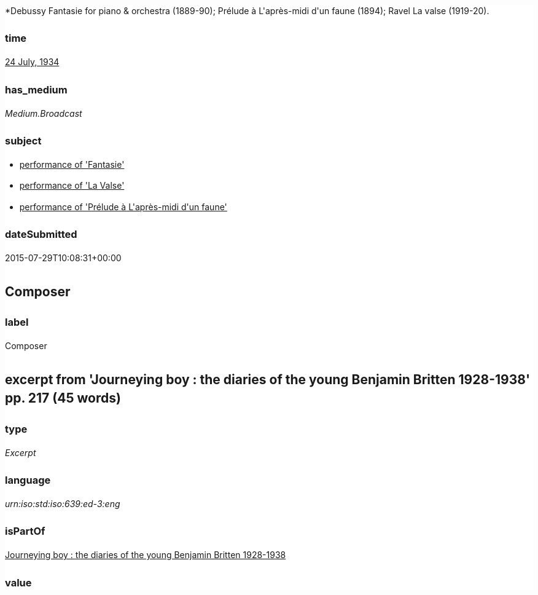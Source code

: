 
*Debussy Fantasie for piano & orchestra (1889-90); Prélude à L'après-midi d'un faune (1894); Ravel La valse (1919-20).

### time


[24 July, 1934](#24-July-1934)

### has_medium


*Medium.Broadcast*

### subject

 - [performance of 'Fantasie'](#performance-of-'Fantasie')

 - [performance of 'La Valse'](#performance-of-'La-Valse')

 - [performance of 'Prélude à L'après-midi d'un faune'](#performance-of-'Prélude-à-L'après-midi-d'un-faune')

### dateSubmitted


2015-07-29T10:08:31+00:00

## Composer

### label


Composer

## excerpt from 'Journeying boy : the diaries of the young Benjamin Britten 1928-1938' pp. 217 (45 words)

### type


*Excerpt*

### language


*urn:iso:std:iso:639:ed-3:eng*

### isPartOf


[Journeying boy : the diaries of the young Benjamin Britten 1928-1938](#Journeying-boy-the-diaries-of-the-young-Benjamin-Britten-1928-1938)

### value
